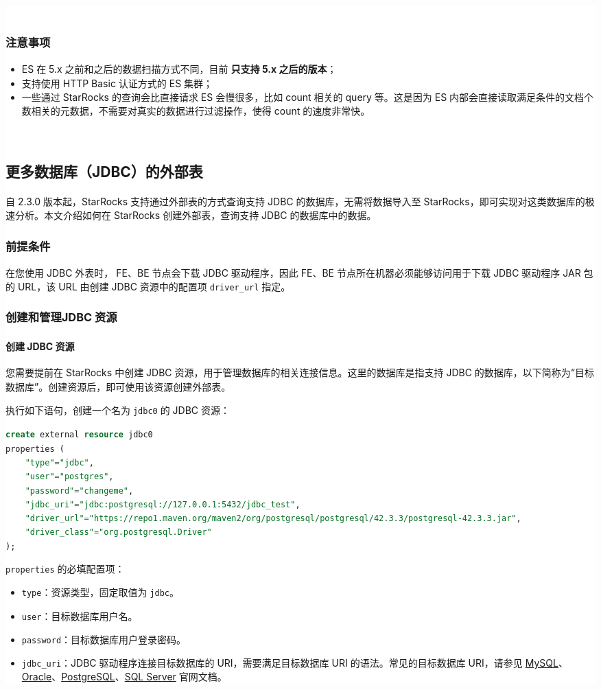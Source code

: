 <br/>

### 注意事项

* ES 在 5.x 之前和之后的数据扫描方式不同，目前 **只支持 5.x 之后的版本**；
* 支持使用 HTTP Basic 认证方式的 ES 集群；
* 一些通过 StarRocks 的查询会比直接请求 ES 会慢很多，比如 count 相关的 query 等。这是因为 ES 内部会直接读取满足条件的文档个数相关的元数据，不需要对真实的数据进行过滤操作，使得 count 的速度非常快。

<br/>

## 更多数据库（JDBC）的外部表

自 2.3.0 版本起，StarRocks 支持通过外部表的方式查询支持 JDBC 的数据库，无需将数据导入至 StarRocks，即可实现对这类数据库的极速分析。本文介绍如何在 StarRocks 创建外部表，查询支持 JDBC 的数据库中的数据。

### 前提条件

在您使用 JDBC 外表时， FE、BE 节点会下载 JDBC 驱动程序，因此 FE、BE 节点所在机器必须能够访问用于下载 JDBC 驱动程序 JAR 包的 URL，该 URL 由创建 JDBC 资源中的配置项 `driver_url` 指定。

### **创建和**管理**JDBC 资源**

#### 创建 JDBC 资源

您需要提前在 StarRocks 中创建 JDBC 资源，用于管理数据库的相关连接信息。这里的数据库是指支持 JDBC 的数据库，以下简称为“目标数据库”。创建资源后，即可使用该资源创建外部表。

执行如下语句，创建一个名为 `jdbc0` 的 JDBC 资源：

~~~SQL
create external resource jdbc0
properties (
    "type"="jdbc",
    "user"="postgres",
    "password"="changeme",
    "jdbc_uri"="jdbc:postgresql://127.0.0.1:5432/jdbc_test",
    "driver_url"="https://repo1.maven.org/maven2/org/postgresql/postgresql/42.3.3/postgresql-42.3.3.jar",
    "driver_class"="org.postgresql.Driver"
);
~~~

`properties` 的必填配置项：

* `type`：资源类型，固定取值为 `jdbc`。

* `user`：目标数据库用户名。

* `password`：目标数据库用户登录密码。

* `jdbc_uri`：JDBC 驱动程序连接目标数据库的 URI，需要满足目标数据库 URI 的语法。常见的目标数据库 URI，请参见 [MySQL](https://dev.mysql.com/doc/connector-j/8.0/en/connector-j-reference-jdbc-url-format.html)、[Oracle](https://docs.oracle.com/en/database/oracle/oracle-database/21/jjdbc/data-sources-and-URLs.html#GUID-6D8EFA50-AB0F-4A2B-88A0-45B4A67C361E)、[PostgreSQL](https://jdbc.postgresql.org/documentation/use/#connecting-to-the-database)、[SQL Server](https://docs.microsoft.com/en-us/sql/connect/jdbc/building-the-connection-url?view=sql-server-ver16) 官网文档。
